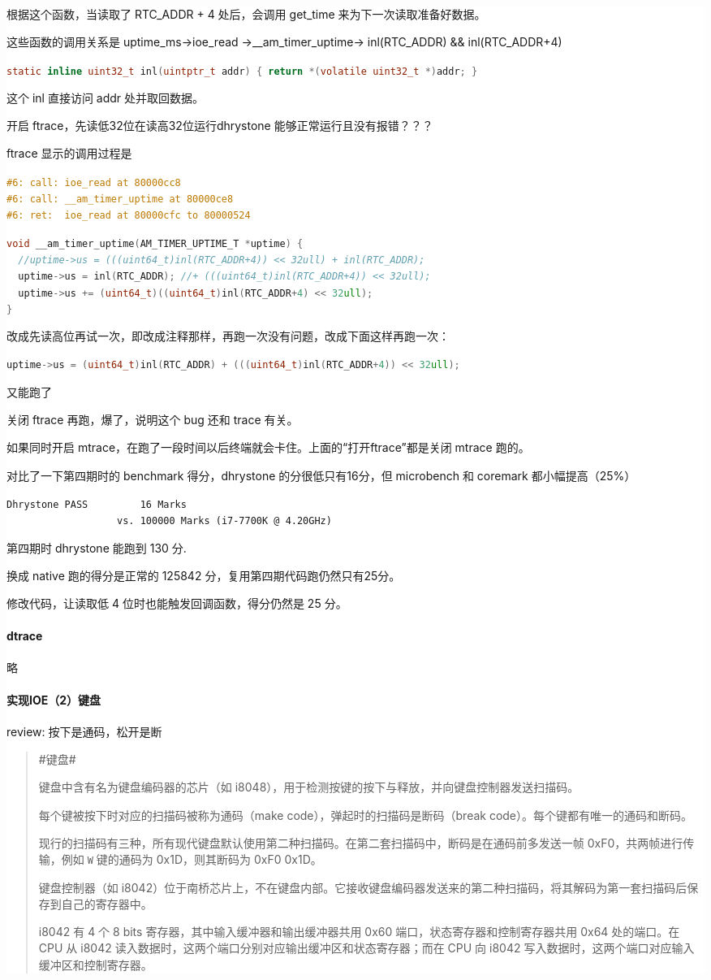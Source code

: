 根据这个函数，当读取了 RTC_ADDR + 4 处后，会调用 get_time 来为下一次读取准备好数据。

这些函数的调用关系是 uptime_ms->ioe_read ->__am_timer_uptime-> inl(RTC_ADDR) && inl(RTC_ADDR+4)

```c
static inline uint32_t inl(uintptr_t addr) { return *(volatile uint32_t *)addr; }
```

这个 inl 直接访问 addr 处并取回数据。

开启 ftrace，先读低32位在读高32位运行dhrystone 能够正常运行且没有报错？？？

ftrace 显示的调用过程是

```c
#6: call: ioe_read at 80000cc8
#6: call: __am_timer_uptime at 80000ce8
#6: ret:  ioe_read at 80000cfc to 80000524
```

```c
void __am_timer_uptime(AM_TIMER_UPTIME_T *uptime) {
  //uptime->us = (((uint64_t)inl(RTC_ADDR+4)) << 32ull) + inl(RTC_ADDR);
  uptime->us = inl(RTC_ADDR); //+ (((uint64_t)inl(RTC_ADDR+4)) << 32ull);
  uptime->us += (uint64_t)((uint64_t)inl(RTC_ADDR+4) << 32ull);
}
```

改成先读高位再试一次，即改成注释那样，再跑一次没有问题，改成下面这样再跑一次：

```c
uptime->us = (uint64_t)inl(RTC_ADDR) + (((uint64_t)inl(RTC_ADDR+4)) << 32ull);
```

又能跑了

关闭 ftrace 再跑，爆了，说明这个 bug 还和 trace 有关。

如果同时开启 mtrace，在跑了一段时间以后终端就会卡住。上面的“打开ftrace”都是关闭 mtrace 跑的。

对比了一下第四期时的 benchmark 得分，dhrystone 的分很低只有16分，但 microbench 和 coremark 都小幅提高（25%）

```
Dhrystone PASS         16 Marks
                   vs. 100000 Marks (i7-7700K @ 4.20GHz)
```

第四期时 dhrystone 能跑到 130 分.

换成 native 跑的得分是正常的 125842 分，复用第四期代码跑仍然只有25分。

修改代码，让读取低 4 位时也能触发回调函数，得分仍然是 25 分。

#### dtrace

略

#### 实现IOE（2）键盘

review: 按下是通码，松开是断

> \#键盘#
>
> 键盘中含有名为键盘编码器的芯片（如 i8048），用于检测按键的按下与释放，并向键盘控制器发送扫描码。
>
> 每个键被按下时对应的扫描码被称为通码（make code），弹起时的扫描码是断码（break code）。每个键都有唯一的通码和断码。
>
> 现行的扫描码有三种，所有现代键盘默认使用第二种扫描码。在第二套扫描码中，断码是在通码前多发送一帧 0xF0，共两帧进行传输，例如 `W` 键的通码为 0x1D，则其断码为 0xF0 0x1D。
>
> 键盘控制器（如 i8042）位于南桥芯片上，不在键盘内部。它接收键盘编码器发送来的第二种扫描码，将其解码为第一套扫描码后保存到自己的寄存器中。
>
> i8042 有 4 个 8 bits 寄存器，其中输入缓冲器和输出缓冲器共用 0x60 端口，状态寄存器和控制寄存器共用 0x64 处的端口。在 CPU 从 i8042 读入数据时，这两个端口分别对应输出缓冲区和状态寄存器；而在 CPU 向 i8042 写入数据时，这两个端口对应输入缓冲区和控制寄存器。
>